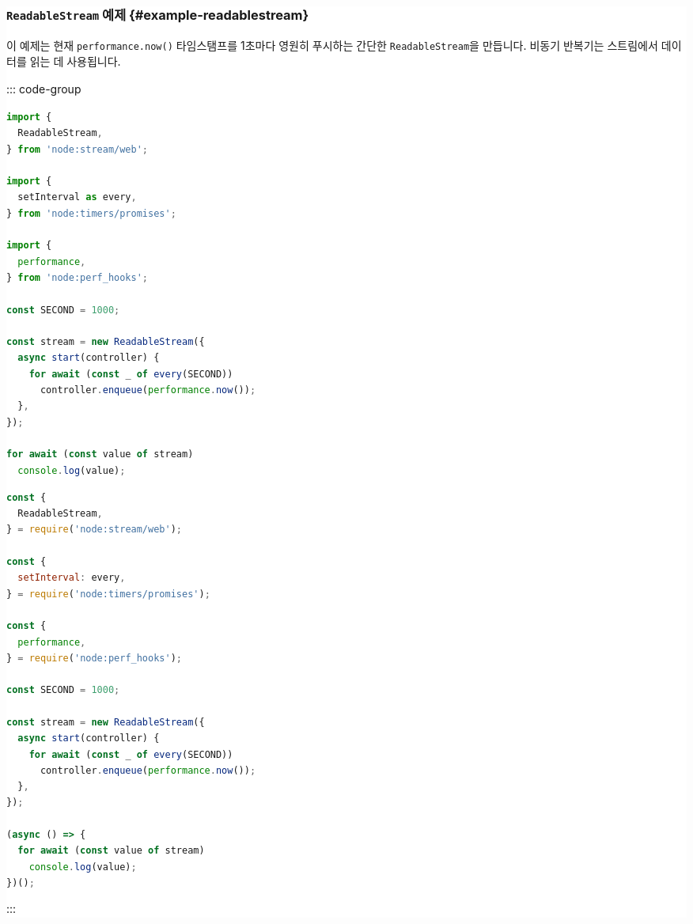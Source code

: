 ### `ReadableStream` 예제 {#example-readablestream}

이 예제는 현재 `performance.now()` 타임스탬프를 1초마다 영원히 푸시하는 간단한 `ReadableStream`을 만듭니다. 비동기 반복기는 스트림에서 데이터를 읽는 데 사용됩니다.

::: code-group
```js [ESM]
import {
  ReadableStream,
} from 'node:stream/web';

import {
  setInterval as every,
} from 'node:timers/promises';

import {
  performance,
} from 'node:perf_hooks';

const SECOND = 1000;

const stream = new ReadableStream({
  async start(controller) {
    for await (const _ of every(SECOND))
      controller.enqueue(performance.now());
  },
});

for await (const value of stream)
  console.log(value);
```

```js [CJS]
const {
  ReadableStream,
} = require('node:stream/web');

const {
  setInterval: every,
} = require('node:timers/promises');

const {
  performance,
} = require('node:perf_hooks');

const SECOND = 1000;

const stream = new ReadableStream({
  async start(controller) {
    for await (const _ of every(SECOND))
      controller.enqueue(performance.now());
  },
});

(async () => {
  for await (const value of stream)
    console.log(value);
})();
```
:::
